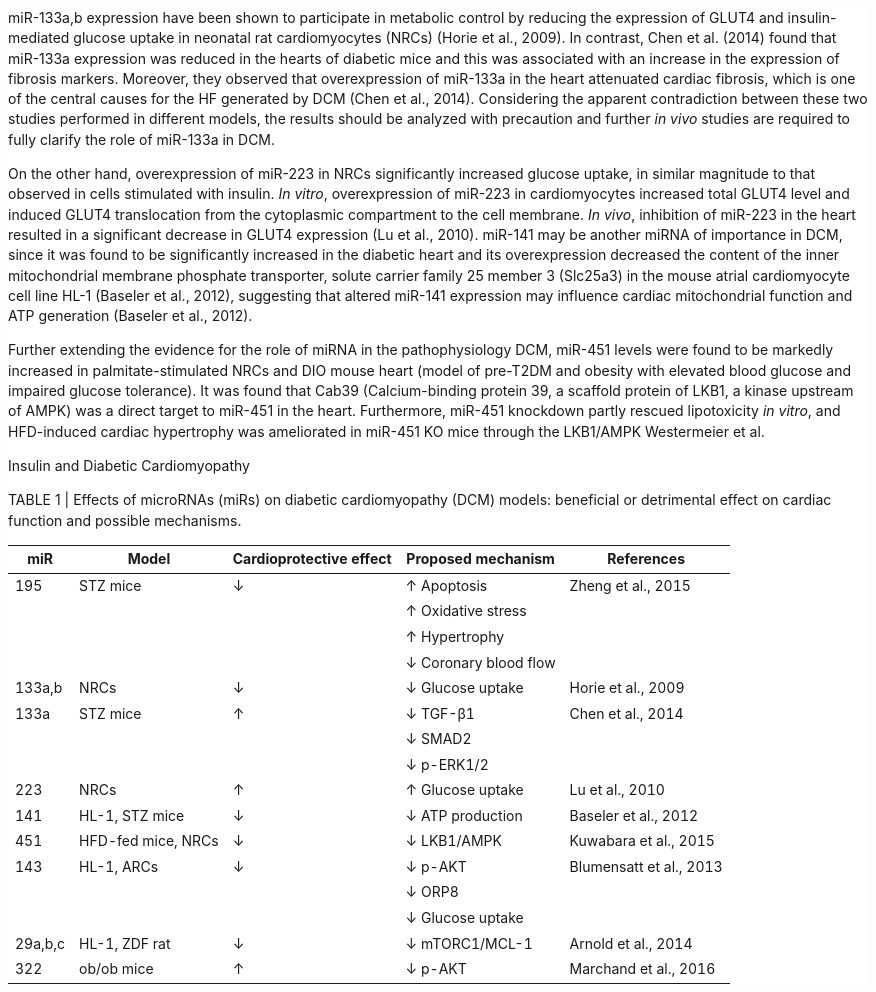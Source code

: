 miR-133a,b expression have been shown to participate in metabolic control by reducing the expression of GLUT4 and insulin-mediated glucose uptake in neonatal rat cardiomyocytes (NRCs) (Horie et al., 2009). In contrast, Chen et al. (2014) found that miR-133a expression was reduced in the hearts of diabetic mice and this was associated with an increase in the expression of fibrosis markers. Moreover, they observed that overexpression of miR-133a in the heart attenuated cardiac fibrosis, which is one of the central causes for the HF generated by DCM (Chen et al., 2014). Considering the apparent contradiction between these two studies performed in different models, the results should be analyzed with precaution and further *in vivo* studies are required to fully clarify the role of miR-133a in DCM.

On the other hand, overexpression of miR-223 in NRCs significantly increased glucose uptake, in similar magnitude to that observed in cells stimulated with insulin. *In vitro*, overexpression of miR-223 in cardiomyocytes increased total GLUT4 level and induced GLUT4 translocation from the cytoplasmic compartment to the cell membrane. *In vivo*, inhibition of miR-223 in the heart resulted in a significant decrease in GLUT4 expression (Lu et al., 2010). miR-141 may be another miRNA of importance in DCM, since it was found to be significantly increased in the diabetic heart and its overexpression decreased the content of the inner mitochondrial membrane phosphate transporter, solute carrier family 25 member 3 (Slc25a3) in the mouse atrial cardiomyocyte cell line HL-1 (Baseler et al., 2012), suggesting that altered miR-141 expression may influence cardiac mitochondrial function and ATP generation (Baseler et al., 2012).

Further extending the evidence for the role of miRNA in the pathophysiology DCM, miR-451 levels were found to be markedly increased in palmitate-stimulated NRCs and DIO mouse heart (model of pre-T2DM and obesity with elevated blood glucose and impaired glucose tolerance). It was found that Cab39 (Calcium-binding protein 39, a scaffold protein of LKB1, a kinase upstream of AMPK) was a direct target to miR-451 in the heart. Furthermore, miR-451 knockdown partly rescued lipotoxicity *in vitro*, and HFD-induced cardiac hypertrophy was ameliorated in miR-451 KO mice through the LKB1/AMPK
Westermeier et al.

Insulin and Diabetic Cardiomyopathy

TABLE 1 | Effects of microRNAs (miRs) on diabetic cardiomyopathy (DCM) models: beneficial or detrimental effect on cardiac function and possible mechanisms.

| miR    | Model                     | Cardioprotective effect | Proposed mechanism               | References           |
|--------|---------------------------|-------------------------|-----------------------------------|----------------------|
| 195    | STZ mice                  | ↓                       | ↑ Apoptosis                      | Zheng et al., 2015   |
|        |                           |                         | ↑ Oxidative stress               |                      |
|        |                           |                         | ↑ Hypertrophy                    |                      |
|        |                           |                         | ↓ Coronary blood flow            |                      |
| 133a,b | NRCs                      | ↓                       | ↓ Glucose uptake                 | Horie et al., 2009   |
| 133a   | STZ mice                  | ↑                       | ↓ TGF-β1                         | Chen et al., 2014    |
|        |                           |                         | ↓ SMAD2                          |                      |
|        |                           |                         | ↓ p-ERK1/2                       |                      |
| 223    | NRCs                      | ↑                       | ↑ Glucose uptake                 | Lu et al., 2010      |
| 141    | HL-1, STZ mice            | ↓                       | ↓ ATP production                 | Baseler et al., 2012 |
| 451    | HFD-fed mice, NRCs        | ↓                       | ↓ LKB1/AMPK                      | Kuwabara et al., 2015|
| 143    | HL-1, ARCs                | ↓                       | ↓ p-AKT                          | Blumensatt et al., 2013 |
|        |                           |                         | ↓ ORP8                           |                      |
|        |                           |                         | ↓ Glucose uptake                 |                      |
| 29a,b,c| HL-1, ZDF rat             | ↓                       | ↓ mTORC1/MCL-1                   | Arnold et al., 2014  |
| 322    | ob/ob mice                | ↑                       | ↓ p-AKT                          | Marchand et al., 2016|
